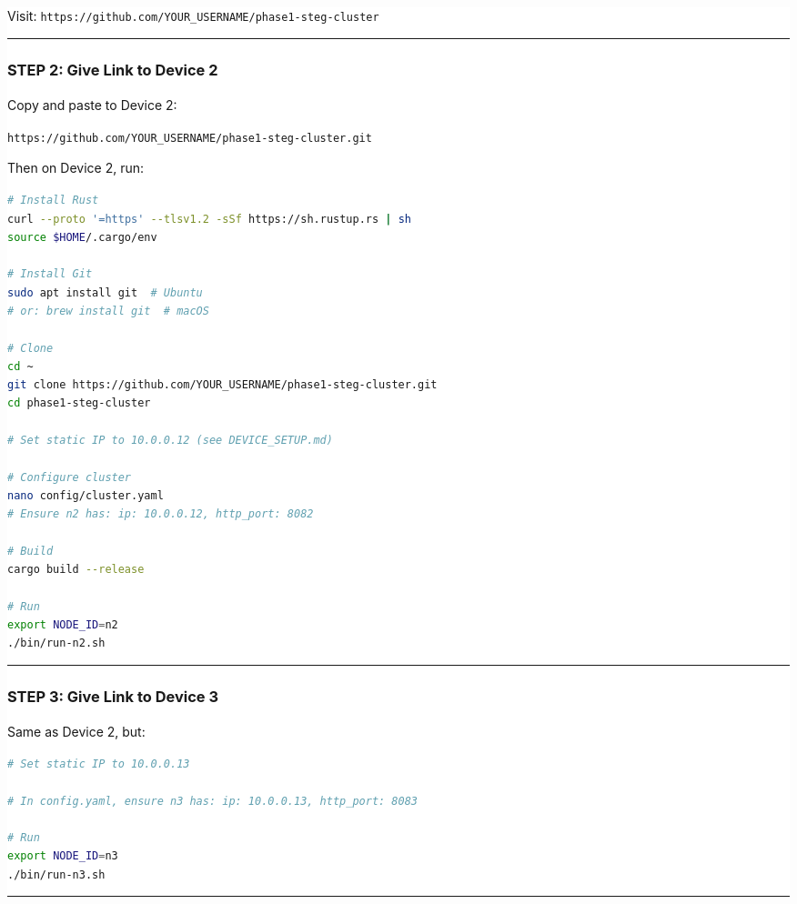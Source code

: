 Visit: `https://github.com/YOUR_USERNAME/phase1-steg-cluster`

---

### STEP 2: Give Link to Device 2

Copy and paste to Device 2:

```
https://github.com/YOUR_USERNAME/phase1-steg-cluster.git
```

Then on Device 2, run:

```bash
# Install Rust
curl --proto '=https' --tlsv1.2 -sSf https://sh.rustup.rs | sh
source $HOME/.cargo/env

# Install Git
sudo apt install git  # Ubuntu
# or: brew install git  # macOS

# Clone
cd ~
git clone https://github.com/YOUR_USERNAME/phase1-steg-cluster.git
cd phase1-steg-cluster

# Set static IP to 10.0.0.12 (see DEVICE_SETUP.md)

# Configure cluster
nano config/cluster.yaml
# Ensure n2 has: ip: 10.0.0.12, http_port: 8082

# Build
cargo build --release

# Run
export NODE_ID=n2
./bin/run-n2.sh
```

---

### STEP 3: Give Link to Device 3

Same as Device 2, but:

```bash
# Set static IP to 10.0.0.13

# In config.yaml, ensure n3 has: ip: 10.0.0.13, http_port: 8083

# Run
export NODE_ID=n3
./bin/run-n3.sh
```

---